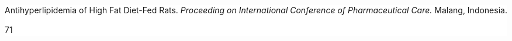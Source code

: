 <p><span class="font1">Antihyperlipidemia of High Fat Diet-Fed Rats. </span><span class="font1" style="font-style:italic;">Proceeding on International Conference of Pharmaceutical Care. </span><span class="font1">Malang, Indonesia.</span></p>
<p><span class="font1">71</span></p>